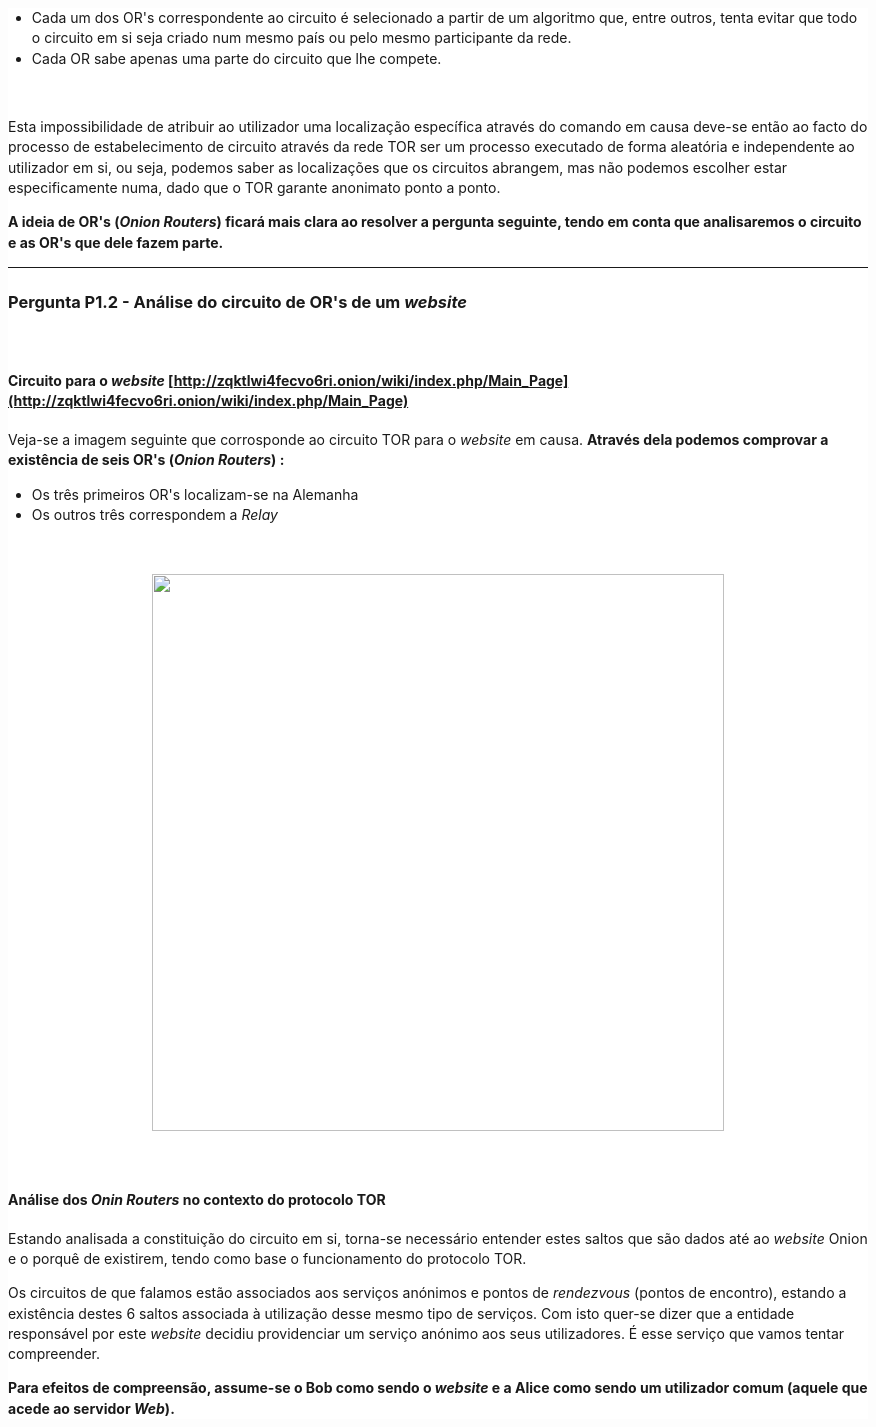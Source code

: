 - Cada um dos OR's correspondente ao circuito é selecionado a partir de um algoritmo que, entre outros, tenta evitar que todo o circuito em si seja criado num mesmo país ou pelo mesmo participante da rede.
- Cada OR sabe apenas uma parte do circuito que lhe compete.

<br/>

Esta impossibilidade de atribuir ao utilizador uma localização específica através do comando em causa deve-se então ao facto do processo de estabelecimento de circuito através da rede TOR ser um processo executado de forma aleatória e independente ao utilizador em si, ou seja, podemos saber as localizações que os circuitos abrangem, mas não podemos escolher estar especificamente numa, dado que o TOR garante anonimato ponto a ponto.

**A ideia de OR's (*Onion Routers*) ficará mais clara ao resolver a pergunta seguinte, tendo em conta que analisaremos o circuito e as OR's que dele fazem parte.**

---

### Pergunta P1.2 - Análise do circuito de OR's de um *website*

<br/>

#### Circuito para o *website* [http://zqktlwi4fecvo6ri.onion/wiki/index.php/Main_Page](http://zqktlwi4fecvo6ri.onion/wiki/index.php/Main_Page)

Veja-se a imagem seguinte que corrosponde ao circuito TOR para o *website* em causa. **Através dela podemos comprovar a existência de seis OR's (*Onion Routers*) :**

- Os três primeiros OR's localizam-se na Alemanha
- Os outros três correspondem a *Relay*

<br/>

<p align="center">
    <img width="572" height="557" src ="Images/Circuito.png"/>
</p>

<br/>

#### Análise dos *Onin Routers* no contexto do protocolo TOR

Estando analisada a constituição do circuito em si, torna-se necessário entender estes saltos que são dados até ao *website* Onion e o porquê de existirem, tendo como base o funcionamento do protocolo TOR. 

Os circuitos de que falamos estão associados aos serviços anónimos e pontos de *rendezvous* (pontos de encontro), estando a existência destes 6 saltos associada à utilização desse mesmo tipo de serviços. Com isto quer-se dizer que a entidade responsável por este *website* decidiu providenciar um serviço anónimo aos seus utilizadores. É esse serviço que vamos tentar compreender.



**Para efeitos de compreensão, assume-se o Bob como sendo o *website* e a Alice como sendo um utilizador comum (aquele que acede ao servidor *Web*).**
